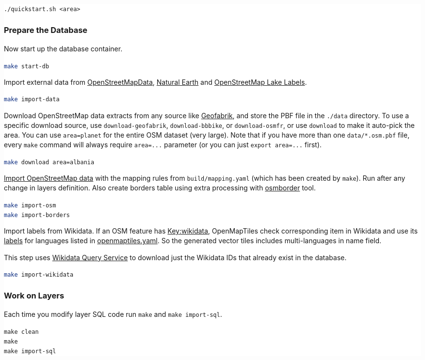 ```
./quickstart.sh <area>
```

### Prepare the Database

Now start up the database container.

```bash
make start-db
```

Import external data from [OpenStreetMapData](http://osmdata.openstreetmap.de/), [Natural Earth](http://www.naturalearthdata.com/) and [OpenStreetMap Lake Labels](https://github.com/lukasmartinelli/osm-lakelines).

```bash
make import-data
```

Download OpenStreetMap data extracts from any source like [Geofabrik](http://download.geofabrik.de/), and store the PBF file in the `./data` directory. To use a specific download source, use `download-geofabrik`, `download-bbbike`, or `download-osmfr`, or use `download` to make it auto-pick the area. You can use `area=planet` for the entire OSM dataset (very large).  Note that if you have more than one `data/*.osm.pbf` file, every `make` command will always require `area=...` parameter (or you can just `export area=...` first).

```bash
make download area=albania
```

[Import OpenStreetMap data](https://github.com/openmaptiles/openmaptiles-tools/tree/master/docker/import-osm) with the mapping rules from
`build/mapping.yaml` (which has been created by `make`). Run after any change in layers definition.  Also create borders table using extra processing with [osmborder](https://github.com/pnorman/osmborder) tool.

```bash
make import-osm
make import-borders
```

Import labels from Wikidata. If an OSM feature has [Key:wikidata](https://wiki.openstreetmap.org/wiki/Key:wikidata), OpenMapTiles check corresponding item in Wikidata and use its [labels](https://www.wikidata.org/wiki/Help:Label) for languages listed in [openmaptiles.yaml](openmaptiles.yaml). So the generated vector tiles includes multi-languages in name field.

This step uses [Wikidata Query Service](https://query.wikidata.org) to download just the Wikidata IDs that already exist in the database.

```bash
make import-wikidata
```

### Work on Layers

Each time you modify layer SQL code run `make` and `make import-sql`.

```
make clean
make
make import-sql
```
